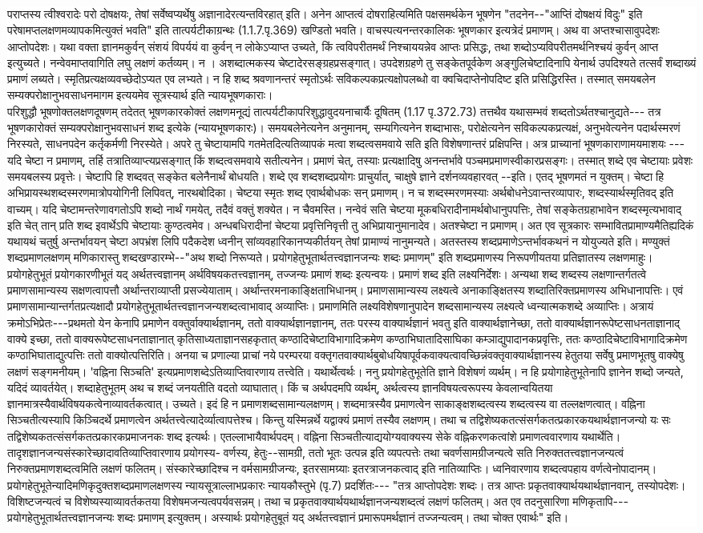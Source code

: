 पराप्तस्य त्वीश्वरादेः परो दोषक्षयः, तेषां सर्वेष्वप्यर्थेषु अज्ञानादेरत्यन्तविरहात् इति। अनेन आप्तत्वं दोषराहित्यमिति पक्षसमर्थकेन भूषणेन "तदनेन--"आप्तिं दोषक्षयं विदुः" इति परेषामप्तलक्षणमव्यापकमित्युक्तं भवति"  इति तात्पर्यटीकाग्रन्थः (1.1.7.पृ.369) खण्डितो भवति। वाचस्पत्यनन्तरकालिकः भूषणकार इत्यत्रेदं प्रमाणम्। 
अथ वा अप्तश्चासावुपदेशः आप्तोपदेशः। यथा वक्ता ज्ञानमकुर्वन् संशयं विपर्ययं वा कुर्वन् न लोकेऽप्याप्त उच्यते, किं त्वविपरीतमर्थं निश्चाययन्नेव आप्तः प्रसिद्धः, तथा शब्दोऽप्यविपरीतमर्थनिश्चयं कुर्वन् आप्त इत्युच्यते। नन्वेवमाप्तवागिति लघु लक्षणं कर्तव्यम्।  न ।
अशब्दात्मकस्य चेष्टादेरसङ्ग्रहप्रसङ्गात्। उपदेशग्रहणे तु सङ्केतपूर्वकेण अङ्गुलिचेष्टादिनापि येनार्थ उपदिश्यते तत्सर्वं शब्दाख्यं प्रमाणं लब्यते। स्मृतिप्रत्यक्षव्यवच्छेदोऽप्यत एव लभ्यते। न हि शब्द श्रवणानन्तरं स्मृतोऽर्थः सविकल्पकप्रत्यक्षोपलब्धो वा क्वचिदाप्तेनोपदिष्ट इति प्रसिद्धिरस्ति। तस्मात् समयबलेन सम्यक्परोक्षानुभवसाधनमागम इत्ययमेव सूत्रस्यार्थ इति न्यायभूषणकाराः।  
परिशुद्धौ भूषणोक्तलक्षणदूषणम् 
तदेतत् भूषणकारकोक्तं लक्षणमनूद्यं तात्पर्यटीकापरिशुद्धावुदयनाचार्यैः दूषितम् (1.17 पृ.372.73) तत्तथैव यथासम्भवं शब्दतोऽर्थतश्चानुद्यते---
तत्र भूषणकारोक्तं सम्यक्परोक्षानुभवसाधनं शब्द इत्येके (न्यायभूषणकारः)। समयबलेनेत्यनेन अनुमानम्, सम्यगित्यनेन शब्दाभासः, परोक्षेत्यनेन सविकल्पकप्रत्यक्षं, अनुभवेत्यनेन पदार्थस्मरणं निरस्यते, साधनपदेन कर्तृकर्मणी निरस्येते। अपरे तु चेष्टायामपि गतमेतदित्यतिव्यापकं मत्वा शब्दत्वसमवाये सति इति विशेषणान्तरं प्रक्षिपन्ति। अत्र प्राच्यानां भूषणकाराणामयमाशयः ---यदि चेष्टा न प्रमाणम्, तर्हि तत्रातिव्याप्त्यप्रसङ्गात् किं शब्दत्वसमवाये सतीत्यनेन। प्रमाणं चेत्, तस्याः प्रत्यक्षादिषु अनन्तर्भावे पञ्चमप्रमाणस्वीकारप्रसङ्गः। तस्मात् शब्दे एव चेष्टायाः प्रवेशः समयबलस्य प्रवृत्तेः। चेष्टापि हि शब्दवत् सङ्केत बलेनैनार्थं बोधयति। शब्दे एव शब्दशब्दप्रयोगः प्राचुर्यात्, चाक्षुषे ज्ञाने दर्शनव्यवहारवत् --इति। 
एतद् भूषणमतं न युक्तम्। चेष्टा हि अभिप्रायस्थशब्दस्मरणमात्रोपयोगिनी लिपिवत्, नारथबोदिका। चेष्टया स्मृतः शब्द एवार्थबोधकः सन् प्रमाणम्। न च शब्दस्मरणमस्याः अर्थबोधनेऽवान्तरव्यापारः, शब्दस्यार्थस्मृतिवद् इति वाच्यम्। यदि चेष्टामन्तरेणावगतोऽपि शब्दो नार्थं गमयेत्, तदैवं वक्तुं शक्येत। न चैवमस्ति। 
नन्वेवं  सति चेष्टया मूकबधिरादीनामर्थबोधानुपपत्तिः, तेषां सङ्केतग्रहाभावेन शब्दस्मृत्यभावाद् इति चेत् तान् प्रति शब्द इवार्थेऽपि चेष्टायाः कुण्ठत्वमेव। अन्धबधिरादीनां चेष्टया प्रवृत्तिनिवृत्ती तु अभिप्रायानुमानादेव। अतश्चेष्टा न प्रमाणम्। अत एव सूत्रकारः सम्भावितप्रामाण्यमैतिह्यदिकं यथायथं चतुर्षु अन्तर्भावयन् चेष्टा अपभ्रंश लिपि पदैकदेश ध्वनीन् सांव्यवहारिकानप्यकीर्तयन् तेषां प्रामाण्यं नानुमन्यते। अतस्तस्य शब्दप्रमाणेऽन्तर्भावकथनं न योयुज्यते इति। 
मण्युक्तं शब्दप्रमाणलक्षणम्
मणिकारास्तु शब्दखण्डारम्भे--"अथ शब्दो निरूप्यते। प्रयोगहेतुभूतार्थतत्त्वज्ञानजन्यः शब्दः प्रमाणम्" इति शब्दप्रमाणस्य निरूपणीयतया प्रतिज्ञातस्य लक्षणमाहुः। प्रयोगहेतुभूतं प्रयोगकारणीभूतं यद् अर्थतत्त्वज्ञानम् अर्थविषयकतत्त्वज्ञानम्, तज्जन्यः प्रमाणं शब्दः इत्यन्वयः। प्रमाणं शब्द इति लक्ष्यनिर्देशः। अन्यथा शब्द शब्दस्य लक्षणान्तर्गतत्वे प्रमाणसामान्यस्य सक्षणत्वापत्तौ अर्थान्तराव्याप्ती प्रसज्येयाताम्। अर्थान्तरमनाकाङ्क्षिताभिधानम्। प्रमाणसामान्यस्य लक्ष्यत्वे अनाकाङ्क्षितस्य शब्दातिरिक्तप्रमाणस्य अभिधानापत्तिः। एवं प्रमाणसामान्यान्तर्गतप्रत्यक्षादौ प्रयोगहेतुभूतार्थतत्त्वज्ञानजन्यशब्दत्वाभावाद् अव्याप्तिः। प्रमाणमिति लक्ष्यविशेषणानुपादेन शब्दसामान्यस्य लक्ष्यत्वे ध्वन्यात्मकशब्दे अव्याप्तिः। अत्रायं क्रमोऽभिप्रेतः---प्रथमतो येन केनापि प्रमाणेन वक्तुर्वाक्यार्थज्ञानम्, ततो वाक्यार्थज्ञानज्ञानम्, ततः परस्य वाक्यार्थज्ञानं भवतु इति वाक्यार्थज्ञानेच्छा, ततो वाक्यार्थज्ञानरूपेष्टसाधनताज्ञानाद् वाक्ये इच्छा, ततो वाक्यरूपेष्टसाधनताज्ञानात् कृतिसाध्यताज्ञानसहकृतात् कण्ठादिचेष्टाविभागादिक्रमेण कण्ठाभिघातादिसाघिका कम्ञाद्युपादानकप्रवृत्तिः, ततः कण्ठादिचेष्टाविभागादिक्रमेण कण्ठाभिघाताद्युत्पत्तिः ततो वाक्योत्पत्तिरिति। अनया च प्रणाल्या प्राचां नये परम्परया वक्तृगतवाक्यार्थबुबोधयिषापूर्वकवाक्यत्वावच्छिन्नंवक्तृवाक्यार्थज्ञानस्य हेतुतया सर्वेषु प्रमाणभूतषु वाक्येषु लक्षणं सङ्गमनीयम्। 
'वह्निना सिञ्चति' इत्यप्रमाणशब्देऽतिव्याप्तिवारणाय तत्त्वेति। यथार्थेत्वर्थः। 
ननु प्रयोगहेतुभूतेति ज्ञाने विशेषणं व्यर्थम्। न हि प्रयोगाहेतुभूतेनापि ज्ञानेन शब्दो जन्यते, यदिदं व्यावर्तयेत्। शब्दाहेतुभूतम् अथ च शब्दं जनयतीति वदतो व्याघातात्। किं च अर्थपदमपि व्यर्थम्, अर्थत्वस्य ज्ञानविषयत्वरूपस्य केवलान्वयितया ज्ञानमात्रस्यैवार्थविषयकत्वेनाव्यावर्तकत्वात्। उच्यते। इदं हि न प्रमाणशब्दसामान्यलक्षणम्। शब्दमात्रस्यैव प्रमाणत्वेन साकाङ्क्षशब्दत्वस्य  शब्दत्वस्य वा तल्लक्षणत्वात्।
वह्निना सिञ्चतीत्यस्यापि किञ्चिदर्थे प्रमाणत्वेन अर्थतत्त्वेत्यादेर्व्यात्वापत्तेश्च। किन्तु यस्मिन्नर्थे यद्वाक्यं प्रमाणं तस्यैव लक्षणम्। तथा च तद्विशेष्यकतत्संसर्गकतत्प्रकारकयथार्थज्ञानजन्यो यः सः तद्विशेष्यकतत्संसर्गकतत्प्रकारकप्रमाजनकः शब्द इत्यर्थः। एतल्लाभायैवार्थपदम्। वह्निना सिञ्चतीत्याद्ययोग्यवाक्यस्य सेके वह्निकरणकत्वांशे  प्रमाणत्ववारणाय यथार्थेति।
तादृशज्ञानजन्यसंस्कारेच्छादावतिव्याप्तिवारणाय प्रयोगस्य- वर्णस्य, हेतुः--सामग्री, ततो भूतः उत्पन्न इति व्यपत्पत्तेः तथा चवर्णसामग्रीजन्यत्वे सति निरुक्ततत्त्वज्ञानजन्यत्वं निरुक्तप्रमाणशब्दत्वमिति लक्षणं फलितम्। संस्कारेच्छादिश्च न वर्मसामग्रीजन्यः, इतरसामग्र्याः इतरत्राजनकत्वाद् इति नातिव्याप्तिः। ध्वनिवारणाय शब्दत्वपहाय वर्णत्वेनोपादानम्। 
प्रयोगहेतुभूतेन्यादिमणिकृदुक्तशब्दप्रमाणलक्षणस्य न्यायसूत्राल्लाभप्रकारः न्यायकौस्तुभे (पृ.7) प्रदर्शितः--- "तत्र आप्तोपदेशः शब्दः। तत्र आप्तः प्रकृतवाक्यार्थयथार्थज्ञानवान्, तस्योपदेशः। विशिष्टजन्यत्वं च विशेष्यस्याव्यावर्तकतया विशेषमजन्यत्वपर्यवसन्नम्। तथा च प्रकृतवाक्यार्थयथार्थज्ञानजन्यशब्दत्वं लक्षणं फलितम्। अत एव तदनुसारिणा मणिकृतापि---प्रयोगहेतुभूतार्थतत्त्वज्ञानजन्यः शब्दः प्रमाणम् इत्युक्तम्। अस्यार्थः प्रयोगहेतुबूतं यद् अर्थतत्त्वज्ञानं प्रमारूपमर्थज्ञानं तज्जन्यत्वम्। तथा चोक्त एवार्थः" इति। 	